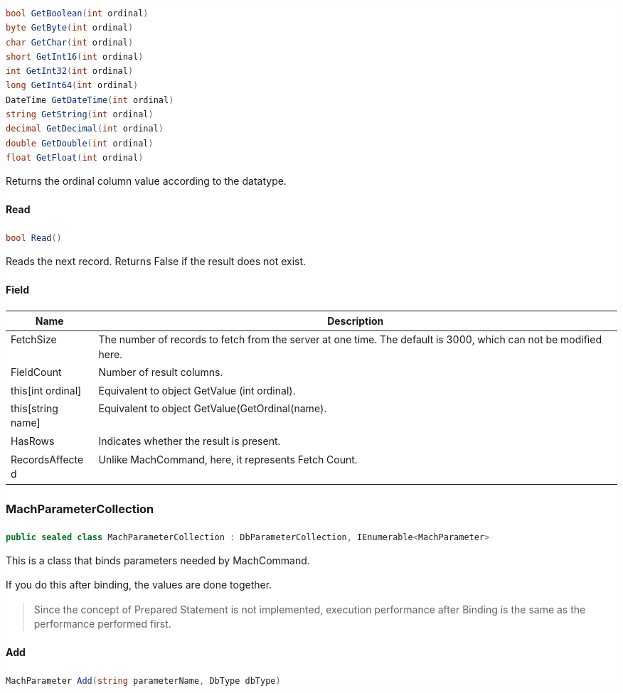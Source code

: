 ```cs
bool GetBoolean(int ordinal)
byte GetByte(int ordinal)
char GetChar(int ordinal)
short GetInt16(int ordinal)
int GetInt32(int ordinal)
long GetInt64(int ordinal)
DateTime GetDateTime(int ordinal)
string GetString(int ordinal)
decimal GetDecimal(int ordinal)
double GetDouble(int ordinal)
float GetFloat(int ordinal)
```

Returns the ordinal column value according to the datatype.

#### Read

```cs
bool Read()
```

Reads the next record. Returns False if the result does not exist.

#### Field

| Name | Description|
|--|--|
| FetchSize         |The number of records to fetch from the server at one time. The default is 3000, which can not be modified here.|
| FieldCount        |Number of result columns.|
| this[int ordinal] |Equivalent to object GetValue (int ordinal).|
| this[string name] |Equivalent to object GetValue(GetOrdinal(name).|
| HasRows           |Indicates whether the result is present.|
| RecordsAffected   |Unlike MachCommand, here, it represents Fetch Count.|

### MachParameterCollection

```cs
public sealed class MachParameterCollection : DbParameterCollection, IEnumerable<MachParameter>
```

This is a class that binds parameters needed by MachCommand.

If you do this after binding, the values ​​are done together.

> Since the concept of Prepared Statement is not implemented, execution performance after Binding is the same as the performance performed first.

#### Add

```cs
MachParameter Add(string parameterName, DbType dbType)
```

